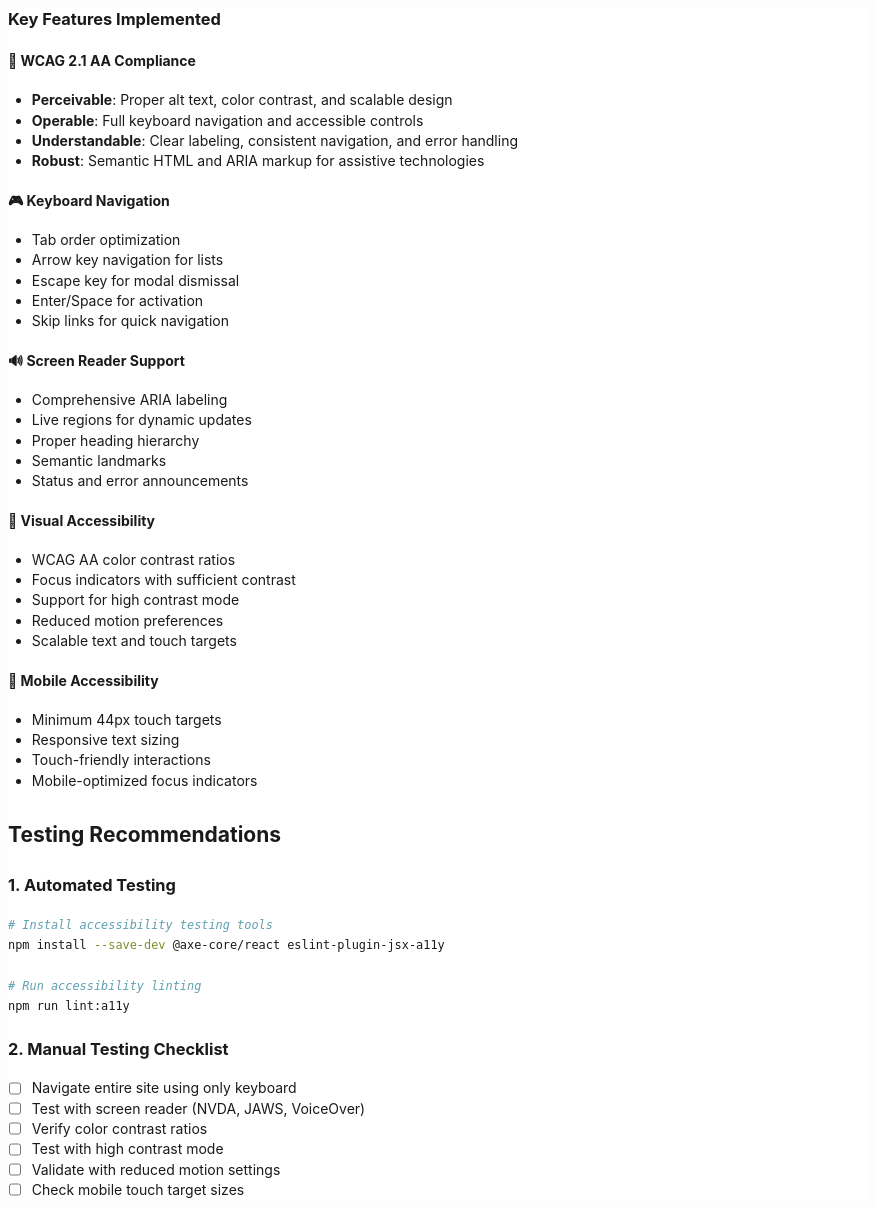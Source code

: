 ### Key Features Implemented

#### 🎯 WCAG 2.1 AA Compliance
- **Perceivable**: Proper alt text, color contrast, and scalable design
- **Operable**: Full keyboard navigation and accessible controls
- **Understandable**: Clear labeling, consistent navigation, and error handling
- **Robust**: Semantic HTML and ARIA markup for assistive technologies

#### 🎮 Keyboard Navigation
- Tab order optimization
- Arrow key navigation for lists
- Escape key for modal dismissal
- Enter/Space for activation
- Skip links for quick navigation

#### 🔊 Screen Reader Support
- Comprehensive ARIA labeling
- Live regions for dynamic updates
- Proper heading hierarchy
- Semantic landmarks
- Status and error announcements

#### 🎨 Visual Accessibility
- WCAG AA color contrast ratios
- Focus indicators with sufficient contrast
- Support for high contrast mode
- Reduced motion preferences
- Scalable text and touch targets

#### 📱 Mobile Accessibility
- Minimum 44px touch targets
- Responsive text sizing
- Touch-friendly interactions
- Mobile-optimized focus indicators

## Testing Recommendations

### 1. Automated Testing
```bash
# Install accessibility testing tools
npm install --save-dev @axe-core/react eslint-plugin-jsx-a11y

# Run accessibility linting
npm run lint:a11y
```

### 2. Manual Testing Checklist
- [ ] Navigate entire site using only keyboard
- [ ] Test with screen reader (NVDA, JAWS, VoiceOver)
- [ ] Verify color contrast ratios
- [ ] Test with high contrast mode
- [ ] Validate with reduced motion settings
- [ ] Check mobile touch target sizes

